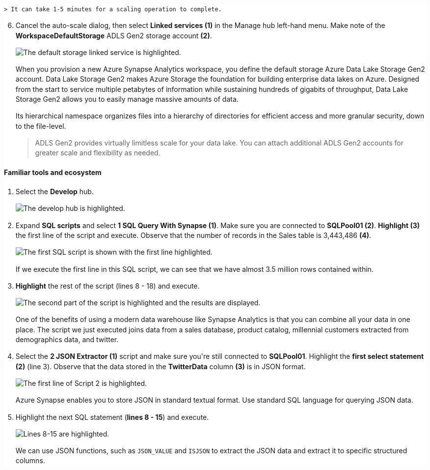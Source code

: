     > It can take 1-5 minutes for a scaling operation to complete.

6. Cancel the auto-scale dialog, then select **Linked services (1)** in the Manage hub left-hand menu. Make note of the **WorkspaceDefaultStorage** ADLS Gen2 storage account **(2)**.

    ![The default storage linked service is highlighted.](media/default-storage.png "Default storage")

    When you provision a new Azure Synapse Analytics workspace, you define the default storage Azure Data Lake Storage Gen2 account. Data Lake Storage Gen2 makes Azure Storage the foundation for building enterprise data lakes on Azure. Designed from the start to service multiple petabytes of information while sustaining hundreds of gigabits of throughput, Data Lake Storage Gen2 allows you to easily manage massive amounts of data.

    Its hierarchical namespace organizes files into a hierarchy of directories for efficient access and more granular security, down to the file-level.

    > ADLS Gen2 provides virtually limitless scale for your data lake. You can attach additional ADLS Gen2 accounts for greater scale and flexibility as needed.

#### Familiar tools and ecosystem

1. Select the **Develop** hub.

    ![The develop hub is highlighted.](media/develop-hub.png "Develop hub")

2. Expand **SQL scripts** and select **1 SQL Query With Synapse (1)**. Make sure you are connected to **SQLPool01 (2)**. **Highlight (3)** the first line of the script and execute. Observe that the number of records in the Sales table is 3,443,486 **(4)**.

    ![The first SQL script is shown with the first line highlighted.](media/script1.png "Script 1 - count")

    If we execute the first line in this SQL script, we can see that we have almost 3.5 million rows contained within.

3. **Highlight** the rest of the script (lines 8 - 18) and execute.

    ![The second part of the script is highlighted and the results are displayed.](media/script1-2.png "Script 1 - join")

    One of the benefits of using a modern data warehouse like Synapse Analytics is that you can combine all your data in one place. The script we just executed joins data from a sales database, product catalog, millennial customers extracted from demographics data, and twitter.

4. Select the **2 JSON Extractor (1)** script and make sure you're still connected to **SQLPool01**. Highlight the **first select statement (2)** (line 3). Observe that the data stored in the **TwitterData** column **(3)** is in JSON format.

    ![The first line of Script 2 is highlighted.](media/script2.png "Script 2")

    Azure Synapse enables you to store JSON in standard textual format. Use standard SQL language for querying JSON data.

5. Highlight the next SQL statement (**lines 8 - 15**) and execute.

    ![Lines 8-15 are highlighted.](media/script2-2.png "Script 2")

    We can use JSON functions, such as `JSON_VALUE` and `ISJSON` to extract the JSON data and extract it to specific structured columns.
